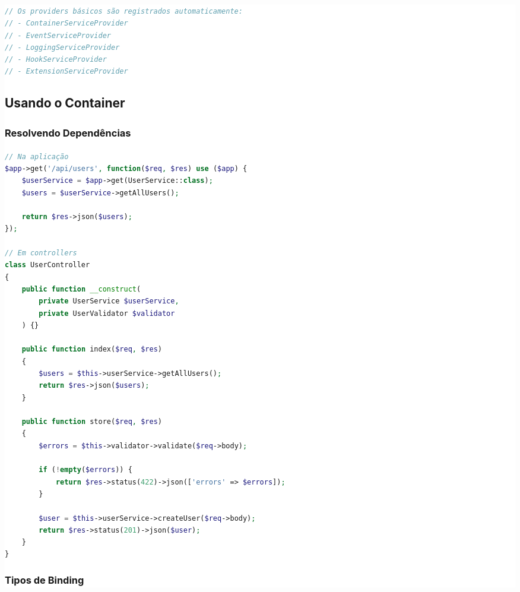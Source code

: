 ```php
// Os providers básicos são registrados automaticamente:
// - ContainerServiceProvider
// - EventServiceProvider
// - LoggingServiceProvider
// - HookServiceProvider
// - ExtensionServiceProvider
```

## Usando o Container

### Resolvendo Dependências

```php
// Na aplicação
$app->get('/api/users', function($req, $res) use ($app) {
    $userService = $app->get(UserService::class);
    $users = $userService->getAllUsers();

    return $res->json($users);
});

// Em controllers
class UserController
{
    public function __construct(
        private UserService $userService,
        private UserValidator $validator
    ) {}

    public function index($req, $res)
    {
        $users = $this->userService->getAllUsers();
        return $res->json($users);
    }

    public function store($req, $res)
    {
        $errors = $this->validator->validate($req->body);

        if (!empty($errors)) {
            return $res->status(422)->json(['errors' => $errors]);
        }

        $user = $this->userService->createUser($req->body);
        return $res->status(201)->json($user);
    }
}
```

### Tipos de Binding
